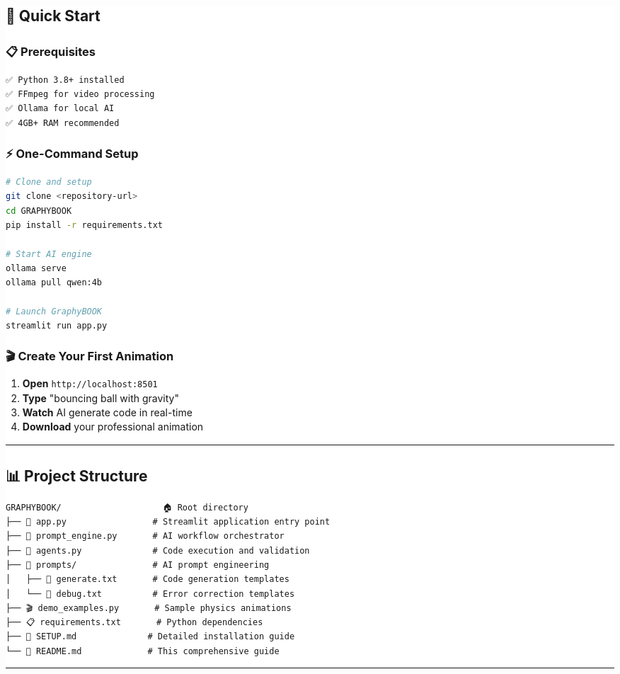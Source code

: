 
## 🚀 **Quick Start**

### 📋 **Prerequisites**
```bash
✅ Python 3.8+ installed
✅ FFmpeg for video processing
✅ Ollama for local AI
✅ 4GB+ RAM recommended
```

### ⚡ **One-Command Setup**
```bash
# Clone and setup
git clone <repository-url>
cd GRAPHYBOOK
pip install -r requirements.txt

# Start AI engine
ollama serve
ollama pull qwen:4b

# Launch GraphyBOOK
streamlit run app.py
```

### 🎬 **Create Your First Animation**
1. **Open** `http://localhost:8501`
2. **Type** "bouncing ball with gravity"
3. **Watch** AI generate code in real-time
4. **Download** your professional animation

---

## 📊 **Project Structure**

```
GRAPHYBOOK/                    🏠 Root directory
├── 🎯 app.py                 # Streamlit application entry point
├── 🧠 prompt_engine.py       # AI workflow orchestrator
├── 🤖 agents.py              # Code execution and validation
├── 📁 prompts/               # AI prompt engineering
│   ├── 📝 generate.txt       # Code generation templates
│   └── 🔧 debug.txt          # Error correction templates
├── 🎬 demo_examples.py       # Sample physics animations
├── 📋 requirements.txt       # Python dependencies
├── 🚀 SETUP.md              # Detailed installation guide
└── 📖 README.md             # This comprehensive guide
```

---
